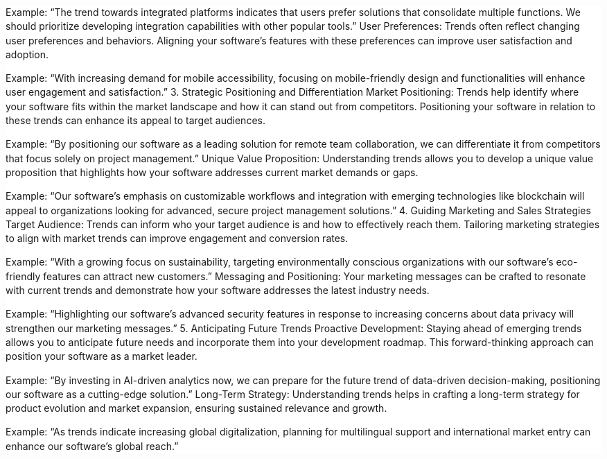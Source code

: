 Example: “The trend towards integrated platforms indicates that users prefer solutions that consolidate multiple functions. We should prioritize developing integration capabilities with other popular tools.”
User Preferences: Trends often reflect changing user preferences and behaviors. Aligning your software’s features with these preferences can improve user satisfaction and adoption.

Example: “With increasing demand for mobile accessibility, focusing on mobile-friendly design and functionalities will enhance user engagement and satisfaction.”
3. Strategic Positioning and Differentiation
Market Positioning: Trends help identify where your software fits within the market landscape and how it can stand out from competitors. Positioning your software in relation to these trends can enhance its appeal to target audiences.

Example: “By positioning our software as a leading solution for remote team collaboration, we can differentiate it from competitors that focus solely on project management.”
Unique Value Proposition: Understanding trends allows you to develop a unique value proposition that highlights how your software addresses current market demands or gaps.

Example: “Our software’s emphasis on customizable workflows and integration with emerging technologies like blockchain will appeal to organizations looking for advanced, secure project management solutions.”
4. Guiding Marketing and Sales Strategies
Target Audience: Trends can inform who your target audience is and how to effectively reach them. Tailoring marketing strategies to align with market trends can improve engagement and conversion rates.

Example: “With a growing focus on sustainability, targeting environmentally conscious organizations with our software’s eco-friendly features can attract new customers.”
Messaging and Positioning: Your marketing messages can be crafted to resonate with current trends and demonstrate how your software addresses the latest industry needs.

Example: “Highlighting our software’s advanced security features in response to increasing concerns about data privacy will strengthen our marketing messages.”
5. Anticipating Future Trends
Proactive Development: Staying ahead of emerging trends allows you to anticipate future needs and incorporate them into your development roadmap. This forward-thinking approach can position your software as a market leader.

Example: “By investing in AI-driven analytics now, we can prepare for the future trend of data-driven decision-making, positioning our software as a cutting-edge solution.”
Long-Term Strategy: Understanding trends helps in crafting a long-term strategy for product evolution and market expansion, ensuring sustained relevance and growth.

Example: “As trends indicate increasing global digitalization, planning for multilingual support and international market entry can enhance our software’s global reach.”
